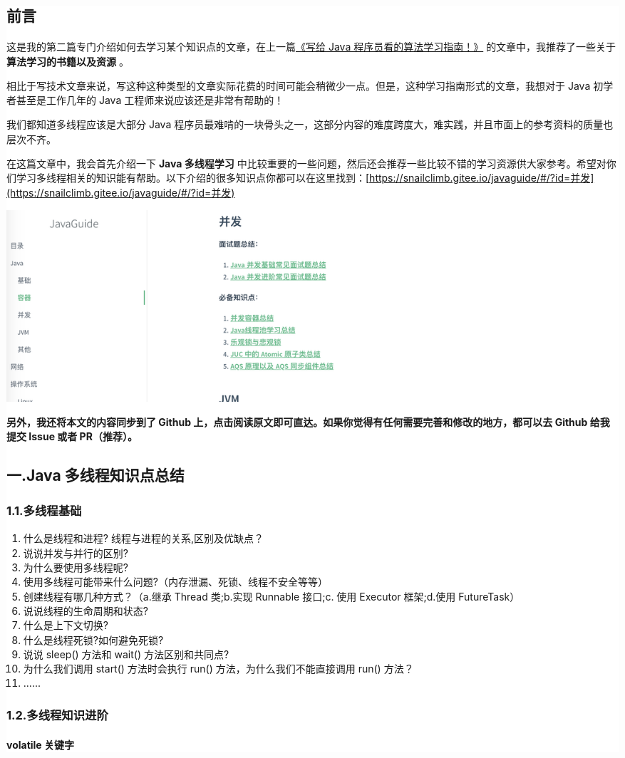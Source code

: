 ## 前言

这是我的第二篇专门介绍如何去学习某个知识点的文章，在上一篇[《写给 Java 程序员看的算法学习指南！》](https://mp.weixin.qq.com/s?__biz=Mzg2OTA0Njk0OA==&mid=2247486508&idx=1&sn=ce2faafcde166d5412d7166a01fdc1e9&chksm=cea243e7f9d5caf1dbf4d6ccf0438a1731bc0070310bba1ac481d485e4a6756349c20f02a6b1&token=211950660&lang=zh_CN#rd) 的文章中，我推荐了一些关于 **算法学习的书籍以及资源** 。

相比于写技术文章来说，写这种这种类型的文章实际花费的时间可能会稍微少一点。但是，这种学习指南形式的文章，我想对于 Java 初学者甚至是工作几年的 Java 工程师来说应该还是非常有帮助的！

我们都知道多线程应该是大部分 Java 程序员最难啃的一块骨头之一，这部分内容的难度跨度大，难实践，并且市面上的参考资料的质量也层次不齐。

在这篇文章中，我会首先介绍一下 **Java 多线程学习** 中比较重要的一些问题，然后还会推荐一些比较不错的学习资源供大家参考。希望对你们学习多线程相关的知识能有帮助。以下介绍的很多知识点你都可以在这里找到：[https://snailclimb.gitee.io/javaguide/#/?id=并发](https://snailclimb.gitee.io/javaguide/#/?id=并发)

![](images/多线程学习指南/javaguide-并发.png)

**另外，我还将本文的内容同步到了 Github 上，点击阅读原文即可直达。如果你觉得有任何需要完善和修改的地方，都可以去 Github 给我提交 Issue 或者 PR（推荐）。**

## 一.Java 多线程知识点总结

### 1.1.多线程基础

1. 什么是线程和进程? 线程与进程的关系,区别及优缺点？
2. 说说并发与并行的区别?
3. 为什么要使用多线程呢?
4. 使用多线程可能带来什么问题?（内存泄漏、死锁、线程不安全等等）
5. 创建线程有哪几种方式？（a.继承 Thread 类;b.实现 Runnable 接口;c. 使用 Executor 框架;d.使用 FutureTask）
6. 说说线程的生命周期和状态?
7. 什么是上下文切换?
8. 什么是线程死锁?如何避免死锁?
9. 说说 sleep() 方法和 wait() 方法区别和共同点?
10. 为什么我们调用 start() 方法时会执行 run() 方法，为什么我们不能直接调用 run() 方法？
11. ......

### 1.2.多线程知识进阶

#### volatile 关键字
